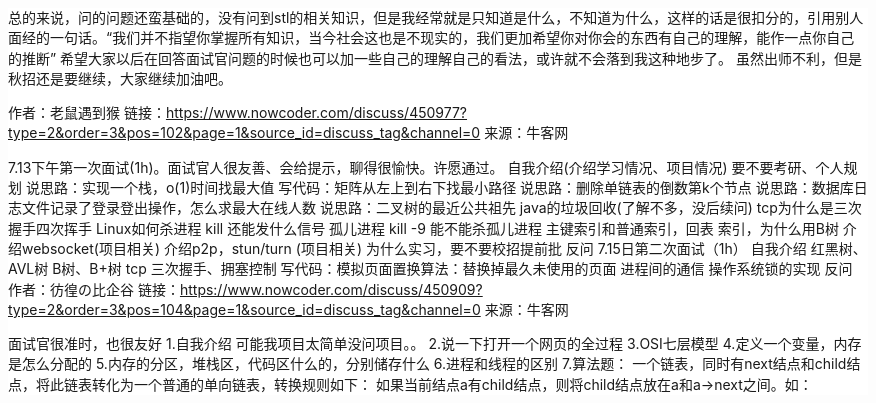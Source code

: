 总的来说，问的问题还蛮基础的，没有问到stl的相关知识，但是我经常就是只知道是什么，不知道为什么，这样的话是很扣分的，引用别人面经的一句话。“我们并不指望你掌握所有知识，当今社会这也是不现实的，我们更加希望你对你会的东西有自己的理解，能作一点你自己的推断”
希望大家以后在回答面试官问题的时候也可以加一些自己的理解自己的看法，或许就不会落到我这种地步了。
虽然出师不利，但是秋招还是要继续，大家继续加油吧。

作者：老鼠遇到猴
链接：https://www.nowcoder.com/discuss/450977?type=2&order=3&pos=102&page=1&source_id=discuss_tag&channel=0
来源：牛客网

7.13下午第一次面试(1h)。面试官人很友善、会给提示，聊得很愉快。许愿通过。
自我介绍(介绍学习情况、项目情况)
要不要考研、个人规划
说思路：实现一个栈，o(1)时间找最大值
写代码：矩阵从左上到右下找最小路径
说思路：删除单链表的倒数第k个节点
说思路：数据库日志文件记录了登录登出操作，怎么求最大在线人数
说思路：二叉树的最近公共祖先
java的垃圾回收(了解不多，没后续问)
tcp为什么是三次握手四次挥手
Linux如何杀进程
kill 还能发什么信号
孤儿进程
kill -9 能不能杀孤儿进程
主键索引和普通索引，回表
索引，为什么用B树
介绍websocket(项目相关)
介绍p2p，stun/turn (项目相关)
为什么实习，要不要校招提前批
反问
7.15日第二次面试（1h）
自我介绍
红黑树、AVL树
B树、B+树
tcp 三次握手、拥塞控制
写代码：模拟页面置换算法：替换掉最久未使用的页面
进程间的通信
操作系统锁的实现
反问
作者：彷徨の比企谷
链接：https://www.nowcoder.com/discuss/450909?type=2&order=3&pos=104&page=1&source_id=discuss_tag&channel=0
来源：牛客网

面试官很准时，也很友好
1.自我介绍
可能我项目太简单没问项目。。
2.说一下打开一个网页的全过程
3.OSI七层模型
4.定义一个变量，内存是怎么分配的
5.内存的分区，堆栈区，代码区什么的，分别储存什么
6.进程和线程的区别
7.算法题：
一个链表，同时有next结点和child结点，将此链表转化为一个普通的单向链表，转换规则如下：
如果当前结点a有child结点，则将child结点放在a和a->next之间。如：
